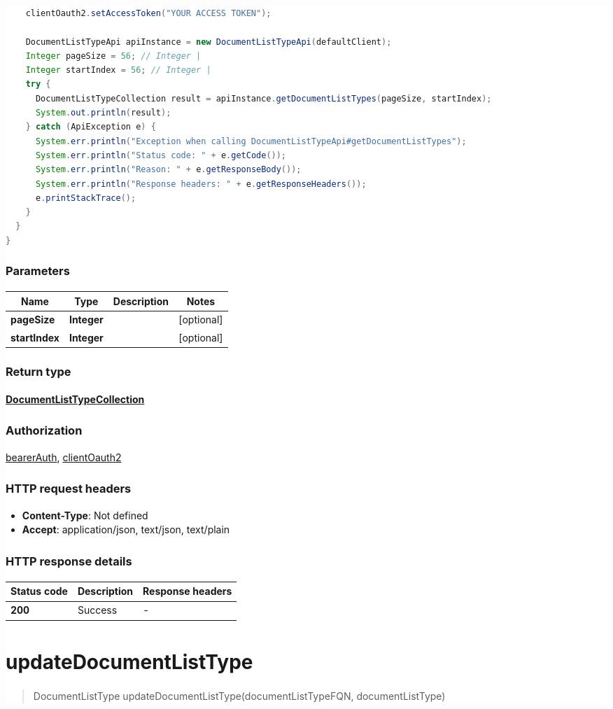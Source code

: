 ```java
    clientOauth2.setAccessToken("YOUR ACCESS TOKEN");

    DocumentListTypeApi apiInstance = new DocumentListTypeApi(defaultClient);
    Integer pageSize = 56; // Integer | 
    Integer startIndex = 56; // Integer | 
    try {
      DocumentListTypeCollection result = apiInstance.getDocumentListTypes(pageSize, startIndex);
      System.out.println(result);
    } catch (ApiException e) {
      System.err.println("Exception when calling DocumentListTypeApi#getDocumentListTypes");
      System.err.println("Status code: " + e.getCode());
      System.err.println("Reason: " + e.getResponseBody());
      System.err.println("Response headers: " + e.getResponseHeaders());
      e.printStackTrace();
    }
  }
}
```

### Parameters

| Name | Type | Description  | Notes |
|------------- | ------------- | ------------- | -------------|
| **pageSize** | **Integer**|  | [optional] |
| **startIndex** | **Integer**|  | [optional] |

### Return type

[**DocumentListTypeCollection**](DocumentListTypeCollection.md)

### Authorization

[bearerAuth](../README.md#bearerAuth), [clientOauth2](../README.md#clientOauth2)

### HTTP request headers

 - **Content-Type**: Not defined
 - **Accept**: application/json, text/json, text/plain

### HTTP response details
| Status code | Description | Response headers |
|-------------|-------------|------------------|
| **200** | Success |  -  |

<a name="updateDocumentListType"></a>
# **updateDocumentListType**
> DocumentListType updateDocumentListType(documentListTypeFQN, documentListType)
